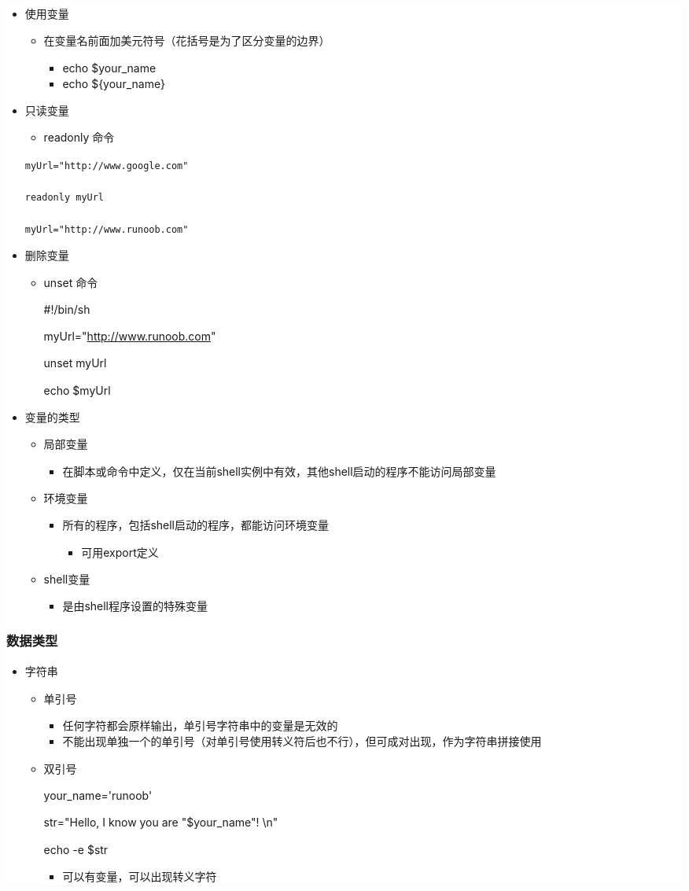- 使用变量

	- 在变量名前面加美元符号（花括号是为了区分变量的边界）

		- echo $your_name
		- echo ${your_name}

- 只读变量

	-  readonly 命令

	  myUrl="http://www.google.com"

	  readonly myUrl

	  myUrl="http://www.runoob.com"

- 删除变量

	- unset 命令

	  #!/bin/sh

	  myUrl="http://www.runoob.com"

	  unset myUrl

	  echo $myUrl

- 变量的类型

	- 局部变量

		- 在脚本或命令中定义，仅在当前shell实例中有效，其他shell启动的程序不能访问局部变量

	- 环境变量

		- 所有的程序，包括shell启动的程序，都能访问环境变量

			- 可用export定义

	- shell变量 

		- 是由shell程序设置的特殊变量

### 数据类型

- 字符串

	- 单引号

		- 任何字符都会原样输出，单引号字符串中的变量是无效的
		- 不能出现单独一个的单引号（对单引号使用转义符后也不行），但可成对出现，作为字符串拼接使用

	- 双引号

	  your_name='runoob'

	  str="Hello, I know you are \"$your_name\"! \n"

	  echo -e $str

		- 可以有变量，可以出现转义字符
